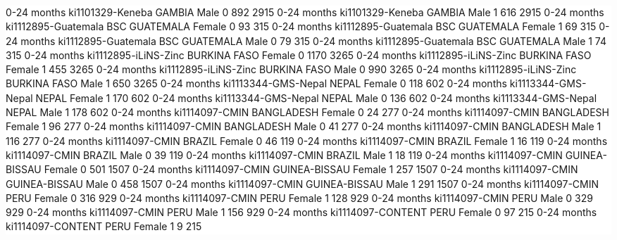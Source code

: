 0-24 months   ki1101329-Keneba           GAMBIA                         Male                 0      892    2915
0-24 months   ki1101329-Keneba           GAMBIA                         Male                 1      616    2915
0-24 months   ki1112895-Guatemala BSC    GUATEMALA                      Female               0       93     315
0-24 months   ki1112895-Guatemala BSC    GUATEMALA                      Female               1       69     315
0-24 months   ki1112895-Guatemala BSC    GUATEMALA                      Male                 0       79     315
0-24 months   ki1112895-Guatemala BSC    GUATEMALA                      Male                 1       74     315
0-24 months   ki1112895-iLiNS-Zinc       BURKINA FASO                   Female               0     1170    3265
0-24 months   ki1112895-iLiNS-Zinc       BURKINA FASO                   Female               1      455    3265
0-24 months   ki1112895-iLiNS-Zinc       BURKINA FASO                   Male                 0      990    3265
0-24 months   ki1112895-iLiNS-Zinc       BURKINA FASO                   Male                 1      650    3265
0-24 months   ki1113344-GMS-Nepal        NEPAL                          Female               0      118     602
0-24 months   ki1113344-GMS-Nepal        NEPAL                          Female               1      170     602
0-24 months   ki1113344-GMS-Nepal        NEPAL                          Male                 0      136     602
0-24 months   ki1113344-GMS-Nepal        NEPAL                          Male                 1      178     602
0-24 months   ki1114097-CMIN             BANGLADESH                     Female               0       24     277
0-24 months   ki1114097-CMIN             BANGLADESH                     Female               1       96     277
0-24 months   ki1114097-CMIN             BANGLADESH                     Male                 0       41     277
0-24 months   ki1114097-CMIN             BANGLADESH                     Male                 1      116     277
0-24 months   ki1114097-CMIN             BRAZIL                         Female               0       46     119
0-24 months   ki1114097-CMIN             BRAZIL                         Female               1       16     119
0-24 months   ki1114097-CMIN             BRAZIL                         Male                 0       39     119
0-24 months   ki1114097-CMIN             BRAZIL                         Male                 1       18     119
0-24 months   ki1114097-CMIN             GUINEA-BISSAU                  Female               0      501    1507
0-24 months   ki1114097-CMIN             GUINEA-BISSAU                  Female               1      257    1507
0-24 months   ki1114097-CMIN             GUINEA-BISSAU                  Male                 0      458    1507
0-24 months   ki1114097-CMIN             GUINEA-BISSAU                  Male                 1      291    1507
0-24 months   ki1114097-CMIN             PERU                           Female               0      316     929
0-24 months   ki1114097-CMIN             PERU                           Female               1      128     929
0-24 months   ki1114097-CMIN             PERU                           Male                 0      329     929
0-24 months   ki1114097-CMIN             PERU                           Male                 1      156     929
0-24 months   ki1114097-CONTENT          PERU                           Female               0       97     215
0-24 months   ki1114097-CONTENT          PERU                           Female               1        9     215